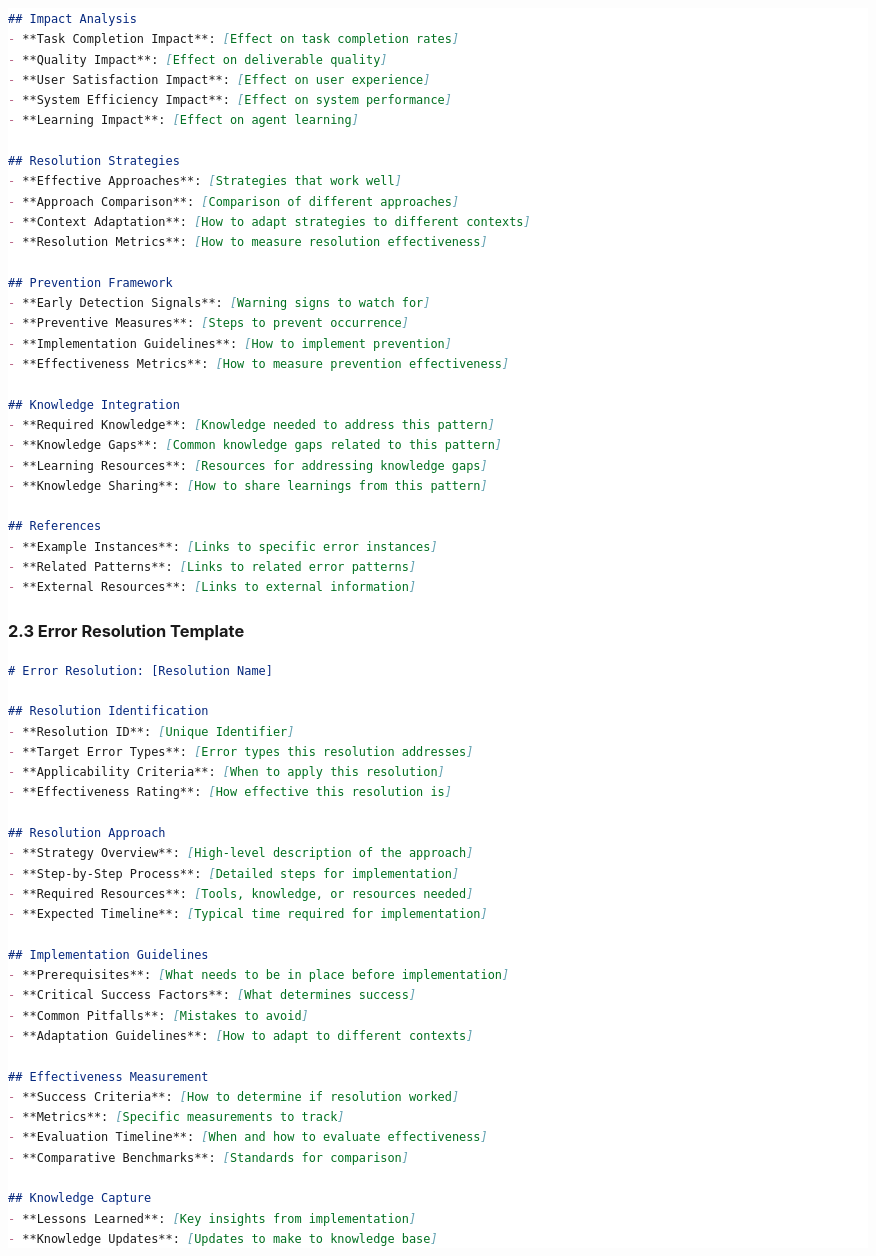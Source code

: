 ```markdown
## Impact Analysis
- **Task Completion Impact**: [Effect on task completion rates]
- **Quality Impact**: [Effect on deliverable quality]
- **User Satisfaction Impact**: [Effect on user experience]
- **System Efficiency Impact**: [Effect on system performance]
- **Learning Impact**: [Effect on agent learning]

## Resolution Strategies
- **Effective Approaches**: [Strategies that work well]
- **Approach Comparison**: [Comparison of different approaches]
- **Context Adaptation**: [How to adapt strategies to different contexts]
- **Resolution Metrics**: [How to measure resolution effectiveness]

## Prevention Framework
- **Early Detection Signals**: [Warning signs to watch for]
- **Preventive Measures**: [Steps to prevent occurrence]
- **Implementation Guidelines**: [How to implement prevention]
- **Effectiveness Metrics**: [How to measure prevention effectiveness]

## Knowledge Integration
- **Required Knowledge**: [Knowledge needed to address this pattern]
- **Knowledge Gaps**: [Common knowledge gaps related to this pattern]
- **Learning Resources**: [Resources for addressing knowledge gaps]
- **Knowledge Sharing**: [How to share learnings from this pattern]

## References
- **Example Instances**: [Links to specific error instances]
- **Related Patterns**: [Links to related error patterns]
- **External Resources**: [Links to external information]
```

### 2.3 Error Resolution Template

```markdown
# Error Resolution: [Resolution Name]

## Resolution Identification
- **Resolution ID**: [Unique Identifier]
- **Target Error Types**: [Error types this resolution addresses]
- **Applicability Criteria**: [When to apply this resolution]
- **Effectiveness Rating**: [How effective this resolution is]

## Resolution Approach
- **Strategy Overview**: [High-level description of the approach]
- **Step-by-Step Process**: [Detailed steps for implementation]
- **Required Resources**: [Tools, knowledge, or resources needed]
- **Expected Timeline**: [Typical time required for implementation]

## Implementation Guidelines
- **Prerequisites**: [What needs to be in place before implementation]
- **Critical Success Factors**: [What determines success]
- **Common Pitfalls**: [Mistakes to avoid]
- **Adaptation Guidelines**: [How to adapt to different contexts]

## Effectiveness Measurement
- **Success Criteria**: [How to determine if resolution worked]
- **Metrics**: [Specific measurements to track]
- **Evaluation Timeline**: [When and how to evaluate effectiveness]
- **Comparative Benchmarks**: [Standards for comparison]

## Knowledge Capture
- **Lessons Learned**: [Key insights from implementation]
- **Knowledge Updates**: [Updates to make to knowledge base]
```